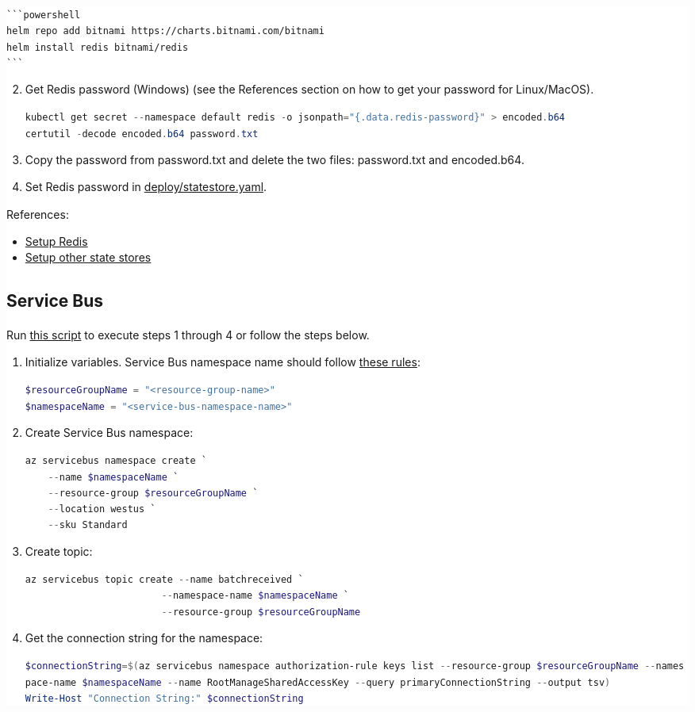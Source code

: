     ```powershell
    helm repo add bitnami https://charts.bitnami.com/bitnami
    helm install redis bitnami/redis
    ```

2. Get Redis password (Windows) (see the References section on how to get your password for Linux/MacOS).

    ```powershell
    kubectl get secret --namespace default redis -o jsonpath="{.data.redis-password}" > encoded.b64
    certutil -decode encoded.b64 password.txt
    ```

3. Copy the password from password.txt and delete the two files: password.txt and encoded.b64.

4. Set Redis password in [deploy/statestore.yaml](deploy/statestore.yaml).

References:

* [Setup Redis](https://github.com/RicardoNiepel/dapr-docs/blob/master/howto/setup-state-store/setup-redis.md)
* [Setup other state stores](https://github.com/dapr/docs/tree/master/howto/setup-state-store)

## Service Bus

Run [this script](scripts/deploy_servicebus.ps1) to execute steps 1 through 4 or follow the steps below.

1. Initialize variables. Service Bus namespace name should follow [these rules](https://docs.microsoft.com/en-us/rest/api/servicebus/create-namespace):

    ```powershell
    $resourceGroupName = "<resource-group-name>"
    $namespaceName = "<service-bus-namespace-name>"
    ```

2. Create Service Bus namespace:

    ```powershell
    az servicebus namespace create `
        --name $namespaceName `
        --resource-group $resourceGroupName `
        --location westus `
        --sku Standard
    ```

3. Create topic:

    ```powershell
    az servicebus topic create --name batchreceived `
                            --namespace-name $namespaceName `
                            --resource-group $resourceGroupName
    ```

4. Get the connection string for the namespace:

    ```powershell
    $connectionString=$(az servicebus namespace authorization-rule keys list --resource-group $resourceGroupName --namespace-name $namespaceName --name RootManageSharedAccessKey --query primaryConnectionString --output tsv)
    Write-Host "Connection String:" $connectionString
    ```
